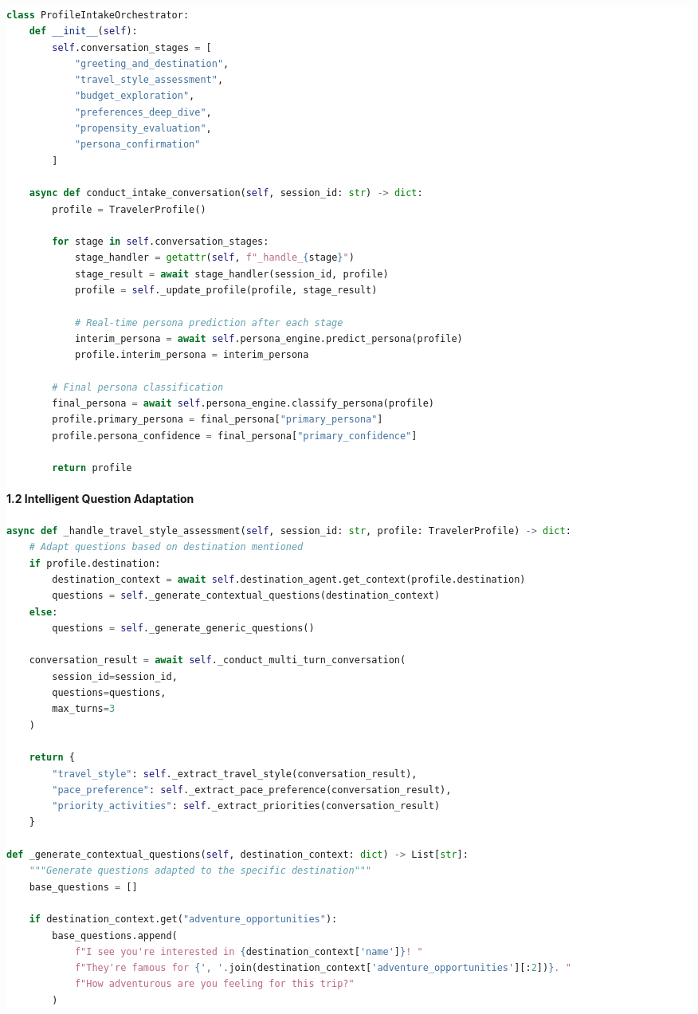 ```python
class ProfileIntakeOrchestrator:
    def __init__(self):
        self.conversation_stages = [
            "greeting_and_destination",
            "travel_style_assessment", 
            "budget_exploration",
            "preferences_deep_dive",
            "propensity_evaluation",
            "persona_confirmation"
        ]
    
    async def conduct_intake_conversation(self, session_id: str) -> dict:
        profile = TravelerProfile()
        
        for stage in self.conversation_stages:
            stage_handler = getattr(self, f"_handle_{stage}")
            stage_result = await stage_handler(session_id, profile)
            profile = self._update_profile(profile, stage_result)
            
            # Real-time persona prediction after each stage
            interim_persona = await self.persona_engine.predict_persona(profile)
            profile.interim_persona = interim_persona
        
        # Final persona classification
        final_persona = await self.persona_engine.classify_persona(profile)
        profile.primary_persona = final_persona["primary_persona"]
        profile.persona_confidence = final_persona["primary_confidence"]
        
        return profile
```

#### 1.2 Intelligent Question Adaptation

```python
async def _handle_travel_style_assessment(self, session_id: str, profile: TravelerProfile) -> dict:
    # Adapt questions based on destination mentioned
    if profile.destination:
        destination_context = await self.destination_agent.get_context(profile.destination)
        questions = self._generate_contextual_questions(destination_context)
    else:
        questions = self._generate_generic_questions()
    
    conversation_result = await self._conduct_multi_turn_conversation(
        session_id=session_id,
        questions=questions,
        max_turns=3
    )
    
    return {
        "travel_style": self._extract_travel_style(conversation_result),
        "pace_preference": self._extract_pace_preference(conversation_result),
        "priority_activities": self._extract_priorities(conversation_result)
    }

def _generate_contextual_questions(self, destination_context: dict) -> List[str]:
    """Generate questions adapted to the specific destination"""
    base_questions = []
    
    if destination_context.get("adventure_opportunities"):
        base_questions.append(
            f"I see you're interested in {destination_context['name']}! "
            f"They're famous for {', '.join(destination_context['adventure_opportunities'][:2])}. "
            f"How adventurous are you feeling for this trip?"
        )
```